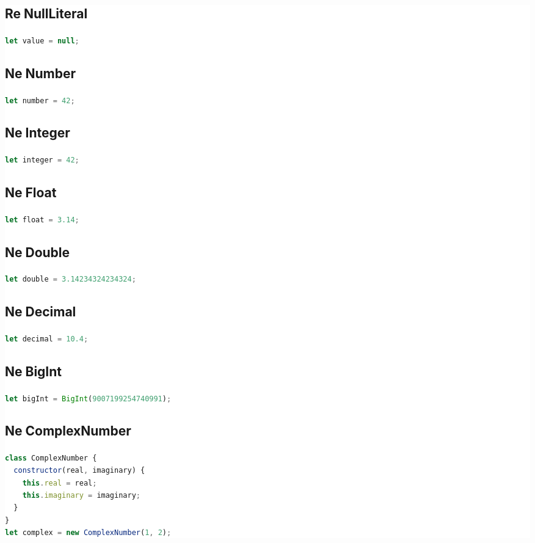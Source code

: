 ## Re NullLiteral

```javascript
let value = null;
```

## Ne Number

```javascript
let number = 42;
```

## Ne Integer

```javascript
let integer = 42;
```

## Ne Float

```javascript
let float = 3.14;
```

## Ne Double

```javascript
let double = 3.14234324234324;
```

## Ne Decimal

```javascript
let decimal = 10.4;
```

## Ne BigInt

```javascript
let bigInt = BigInt(9007199254740991);
```

## Ne ComplexNumber

```javascript
class ComplexNumber {
  constructor(real, imaginary) {
    this.real = real;
    this.imaginary = imaginary;
  }
}
let complex = new ComplexNumber(1, 2);
```
